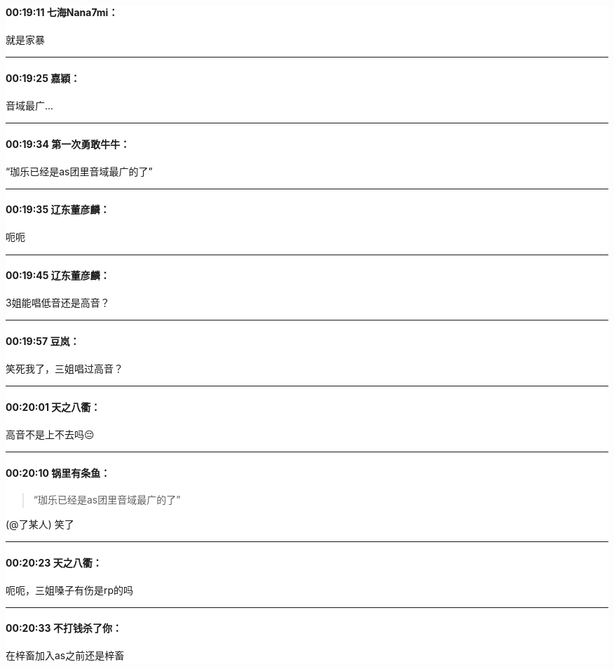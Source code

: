 #### 00:19:11  七海Nana7mi：

就是家暴

*****

#### 00:19:25  嘉穎：

音域最广...

*****

#### 00:19:34  第一次勇敢牛牛：

“珈乐已经是as团里音域最广的了”

*****

#### 00:19:35  辽东董彦麟：

呃呃

*****

#### 00:19:45  辽东董彦麟：

3姐能唱低音还是高音？

*****

#### 00:19:57  豆岚：

笑死我了，三姐唱过高音？

*****

#### 00:20:01  天之八衢：

高音不是上不去吗😔

*****

#### 00:20:10  锅里有条鱼：

<blockquote>“珈乐已经是as团里音域最广的了”</blockquote>
 (@了某人)  笑了

*****

#### 00:20:23  天之八衢：

呃呃，三姐嗓子有伤是rp的吗

*****

#### 00:20:33  不打钱杀了你：

在梓畜加入as之前还是梓畜
